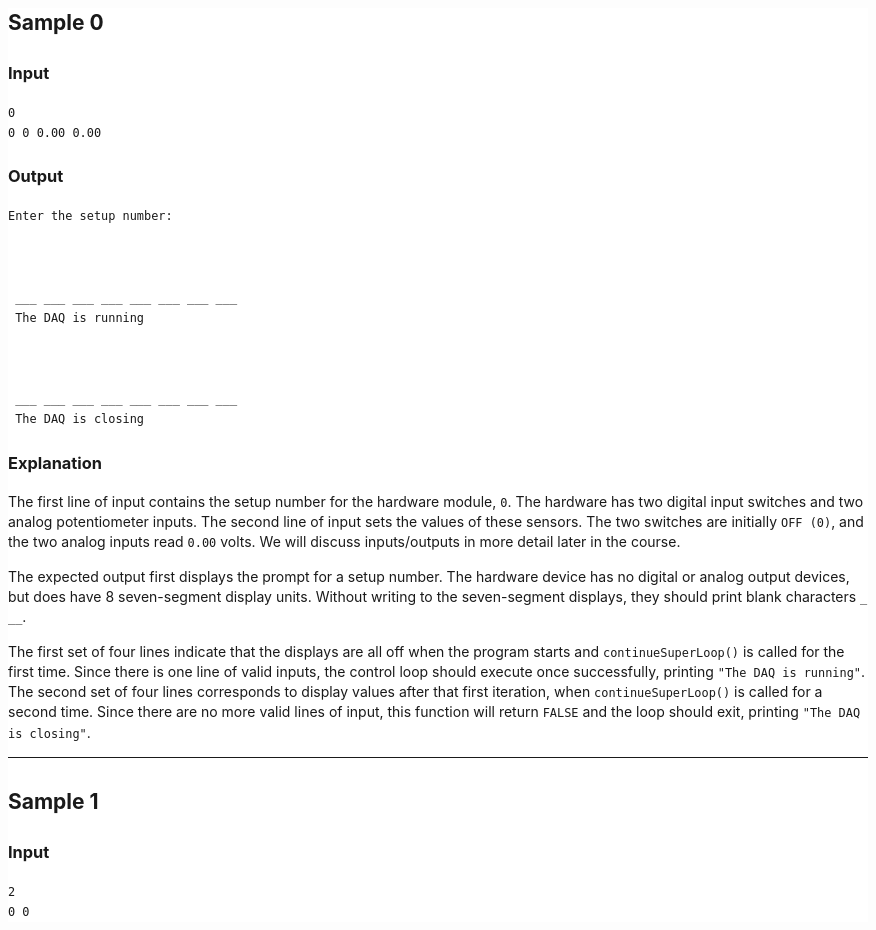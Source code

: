 ## Sample 0

### Input
```default
0
0 0 0.00 0.00
```

### Output

```default
Enter the setup number: 

                                 
                                 
 ___ ___ ___ ___ ___ ___ ___ ___ 
 The DAQ is running
                                 
                                 
                                 
 ___ ___ ___ ___ ___ ___ ___ ___ 
 The DAQ is closing

```

### Explanation

The first line of input contains the setup number for the hardware module, `0`.  The hardware has two digital input switches and two analog potentiometer inputs.  The second line of input sets the values of these sensors.  The two switches are initially `OFF (0)`, and the two analog inputs read `0.00` volts.  We will discuss inputs/outputs in more detail later in the course.

The expected output first displays the prompt for a setup number.  The hardware device has no digital or analog output devices, but does have 8 seven-segment display units.  Without writing to the seven-segment displays, they should print blank characters `___`.  

The first set of four lines indicate that the displays are all off when the program starts and `continueSuperLoop()` is called for the first time.  Since there is one line of valid inputs, the control loop should execute once successfully, printing `"The DAQ is running"`.  The second set of four lines corresponds to display values after that first iteration, when `continueSuperLoop()` is called for a second time.  Since there are no more valid lines of input, this function will return `FALSE` and the loop should exit, printing `"The DAQ is closing"`.

---

## Sample 1

### Input
```default
2
0 0
```

